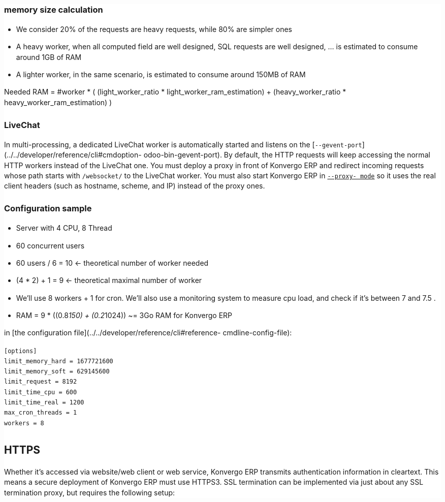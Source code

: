 ### memory size calculation

  * We consider 20% of the requests are heavy requests, while 80% are simpler ones

  * A heavy worker, when all computed field are well designed, SQL requests are well designed, … is estimated to consume around 1GB of RAM

  * A lighter worker, in the same scenario, is estimated to consume around 150MB of RAM

Needed RAM = #worker * ( (light_worker_ratio * light_worker_ram_estimation) +
(heavy_worker_ratio * heavy_worker_ram_estimation) )

### LiveChat

In multi-processing, a dedicated LiveChat worker is automatically started and
listens on the [`--gevent-port`](../../developer/reference/cli#cmdoption-
odoo-bin-gevent-port). By default, the HTTP requests will keep accessing the
normal HTTP workers instead of the LiveChat one. You must deploy a proxy in
front of Konvergo ERP and redirect incoming requests whose path starts with
`/websocket/` to the LiveChat worker. You must also start Konvergo ERP in [`--proxy-
mode`](../../developer/reference/cli#cmdoption-odoo-bin-proxy-mode) so it
uses the real client headers (such as hostname, scheme, and IP) instead of the
proxy ones.

### Configuration sample

  * Server with 4 CPU, 8 Thread

  * 60 concurrent users

  * 60 users / 6 = 10 <\- theoretical number of worker needed

  * (4 * 2) + 1 = 9 <\- theoretical maximal number of worker

  * We’ll use 8 workers + 1 for cron. We’ll also use a monitoring system to measure cpu load, and check if it’s between 7 and 7.5 .

  * RAM = 9 * ((0.8*150) + (0.2*1024)) ~= 3Go RAM for Konvergo ERP

in [the configuration file](../../developer/reference/cli#reference-
cmdline-config-file):

    
    
    [options]
    limit_memory_hard = 1677721600
    limit_memory_soft = 629145600
    limit_request = 8192
    limit_time_cpu = 600
    limit_time_real = 1200
    max_cron_threads = 1
    workers = 8
    

## HTTPS

Whether it’s accessed via website/web client or web service, Konvergo ERP transmits
authentication information in cleartext. This means a secure deployment of
Konvergo ERP must use HTTPS3. SSL termination can be implemented via just about any
SSL termination proxy, but requires the following setup:
